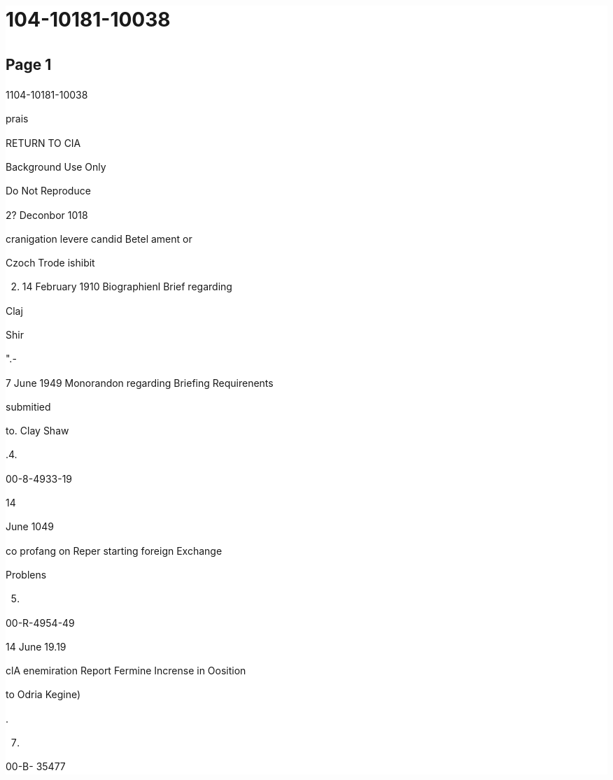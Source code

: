# 104-10181-10038

## Page 1

1104-10181-10038

prais

RETURN TO CIA

Background Use Only

Do Not Reproduce

2? Deconbor 1018

cranigation levere candid Betel ament or

Czoch Trode ishibit

2. 14 February 1910 Biographienl Brief regarding

Claj

Shir

".-

7 June 1949 Monorandon regarding Briefing Requirenents

submitied

to. Clay Shaw

.4.

00-8-4933-19

14

June 1049

co profang on Reper starting foreign Exchange

Problens

5.

00-R-4954-49

14 June 19.19

clA enemiration Report Fermine Incrense in Oosition

to Odria Kegine)

.

7.

00-B- 35477
